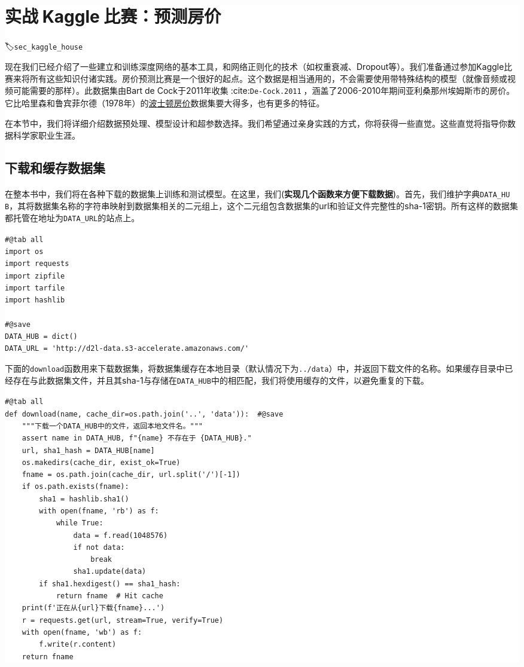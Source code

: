 # 实战 Kaggle 比赛：预测房价
:label:`sec_kaggle_house`

现在我们已经介绍了一些建立和训练深度网络的基本工具，和网络正则化的技术（如权重衰减、Dropout等）。我们准备通过参加Kaggle比赛来将所有这些知识付诸实践。房价预测比赛是一个很好的起点。这个数据是相当通用的，不会需要使用带特殊结构的模型（就像音频或视频可能需要的那样）。此数据集由Bart de Cock于2011年收集 :cite:`De-Cock.2011` ，涵盖了2006-2010年期间亚利桑那州埃姆斯市的房价。它比哈里森和鲁宾菲尔德（1978年）的[波士顿房价](https://archive.ics.uci.edu/ml/machine-learning-databases/housing/housing.names)数据集要大得多，也有更多的特征。

在本节中，我们将详细介绍数据预处理、模型设计和超参数选择。我们希望通过亲身实践的方式，你将获得一些直觉。这些直觉将指导你数据科学家职业生涯。

## 下载和缓存数据集

在整本书中，我们将在各种下载的数据集上训练和测试模型。在这里，我们(**实现几个函数来方便下载数据**)。首先，我们维护字典`DATA_HUB`，其将数据集名称的字符串映射到数据集相关的二元组上，这个二元组包含数据集的url和验证文件完整性的sha-1密钥。所有这样的数据集都托管在地址为`DATA_URL`的站点上。

```{.python .input}
#@tab all
import os
import requests
import zipfile
import tarfile
import hashlib

#@save
DATA_HUB = dict()
DATA_URL = 'http://d2l-data.s3-accelerate.amazonaws.com/'
```

下面的`download`函数用来下载数据集，将数据集缓存在本地目录（默认情况下为`../data`）中，并返回下载文件的名称。如果缓存目录中已经存在与此数据集文件，并且其sha-1与存储在`DATA_HUB`中的相匹配，我们将使用缓存的文件，以避免重复的下载。

```{.python .input}
#@tab all
def download(name, cache_dir=os.path.join('..', 'data')):  #@save
    """下载一个DATA_HUB中的文件，返回本地文件名。"""
    assert name in DATA_HUB, f"{name} 不存在于 {DATA_HUB}."
    url, sha1_hash = DATA_HUB[name]
    os.makedirs(cache_dir, exist_ok=True)
    fname = os.path.join(cache_dir, url.split('/')[-1])
    if os.path.exists(fname):
        sha1 = hashlib.sha1()
        with open(fname, 'rb') as f:
            while True:
                data = f.read(1048576)
                if not data:
                    break
                sha1.update(data)
        if sha1.hexdigest() == sha1_hash:
            return fname  # Hit cache
    print(f'正在从{url}下载{fname}...')
    r = requests.get(url, stream=True, verify=True)
    with open(fname, 'wb') as f:
        f.write(r.content)
    return fname
```
